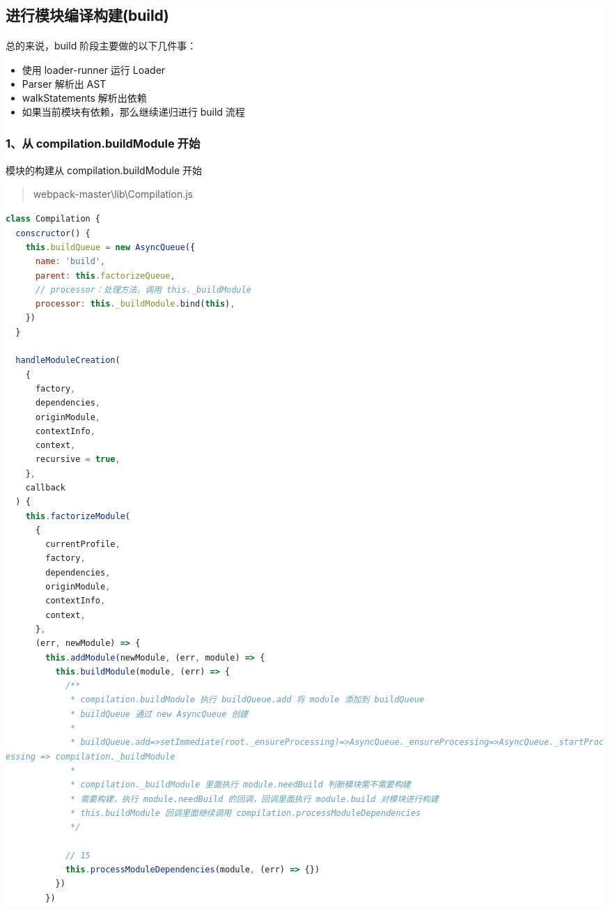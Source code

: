 ## 进行模块编译构建(build)

总的来说，build 阶段主要做的以下几件事：

- 使用 loader-runner 运行 Loader
- Parser 解析出 AST
- walkStatements 解析出依赖
- 如果当前模块有依赖，那么继续递归进行 build 流程

### 1、从 compilation.buildModule 开始

模块的构建从 compilation.buildModule 开始

> webpack-master\lib\Compilation.js

```js
class Compilation {
  conscructor() {
    this.buildQueue = new AsyncQueue({
      name: 'build',
      parent: this.factorizeQueue,
      // processor：处理方法，调用 this._buildModule
      processor: this._buildModule.bind(this),
    })
  }

  handleModuleCreation(
    {
      factory,
      dependencies,
      originModule,
      contextInfo,
      context,
      recursive = true,
    },
    callback
  ) {
    this.factorizeModule(
      {
        currentProfile,
        factory,
        dependencies,
        originModule,
        contextInfo,
        context,
      },
      (err, newModule) => {
        this.addModule(newModule, (err, module) => {
          this.buildModule(module, (err) => {
            /**
             * compilation.buildModule 执行 buildQueue.add 将 module 添加到 buildQueue
             * buildQueue 通过 new AsyncQueue 创建
             *
             * buildQueue.add=>setImmediate(root._ensureProcessing)=>AsyncQueue._ensureProcessing=>AsyncQueue._startProcessing => compilation._buildModule
             *
             * compilation._buildModule 里面执行 module.needBuild 判断模块需不需要构建
             * 需要构建，执行 module.needBuild 的回调，回调里面执行 module.build 对模块进行构建
             * this.buildModule 回调里面继续调用 compilation.processModuleDependencies
             */

            // 15
            this.processModuleDependencies(module, (err) => {})
          })
        })
```